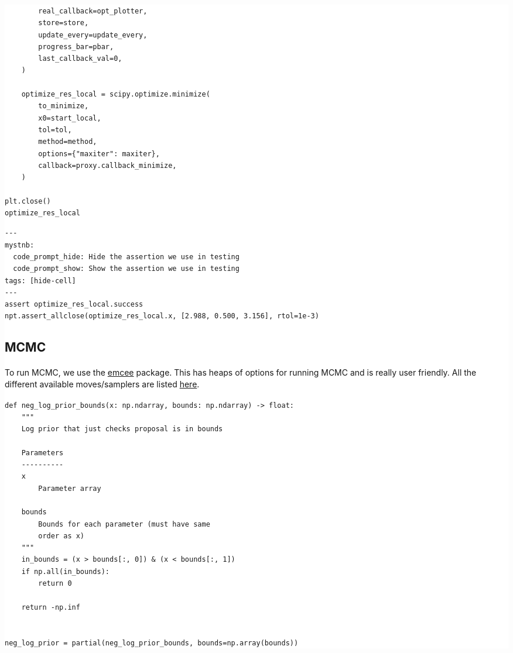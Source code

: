 ```{code-cell} ipython3
        real_callback=opt_plotter,
        store=store,
        update_every=update_every,
        progress_bar=pbar,
        last_callback_val=0,
    )

    optimize_res_local = scipy.optimize.minimize(
        to_minimize,
        x0=start_local,
        tol=tol,
        method=method,
        options={"maxiter": maxiter},
        callback=proxy.callback_minimize,
    )

plt.close()
optimize_res_local
```

```{code-cell} ipython3
---
mystnb:
  code_prompt_hide: Hide the assertion we use in testing
  code_prompt_show: Show the assertion we use in testing
tags: [hide-cell]
---
assert optimize_res_local.success
npt.assert_allclose(optimize_res_local.x, [2.988, 0.500, 3.156], rtol=1e-3)
```

## MCMC

To run MCMC, we use the [emcee](https://emcee.readthedocs.io/) package. This has heaps of options for running MCMC and is really user friendly. All the different available moves/samplers are listed [here](https://emcee.readthedocs.io/en/stable/user/moves/).

```{code-cell} ipython3
def neg_log_prior_bounds(x: np.ndarray, bounds: np.ndarray) -> float:
    """
    Log prior that just checks proposal is in bounds

    Parameters
    ----------
    x
        Parameter array

    bounds
        Bounds for each parameter (must have same
        order as x)
    """
    in_bounds = (x > bounds[:, 0]) & (x < bounds[:, 1])
    if np.all(in_bounds):
        return 0

    return -np.inf


neg_log_prior = partial(neg_log_prior_bounds, bounds=np.array(bounds))
```
